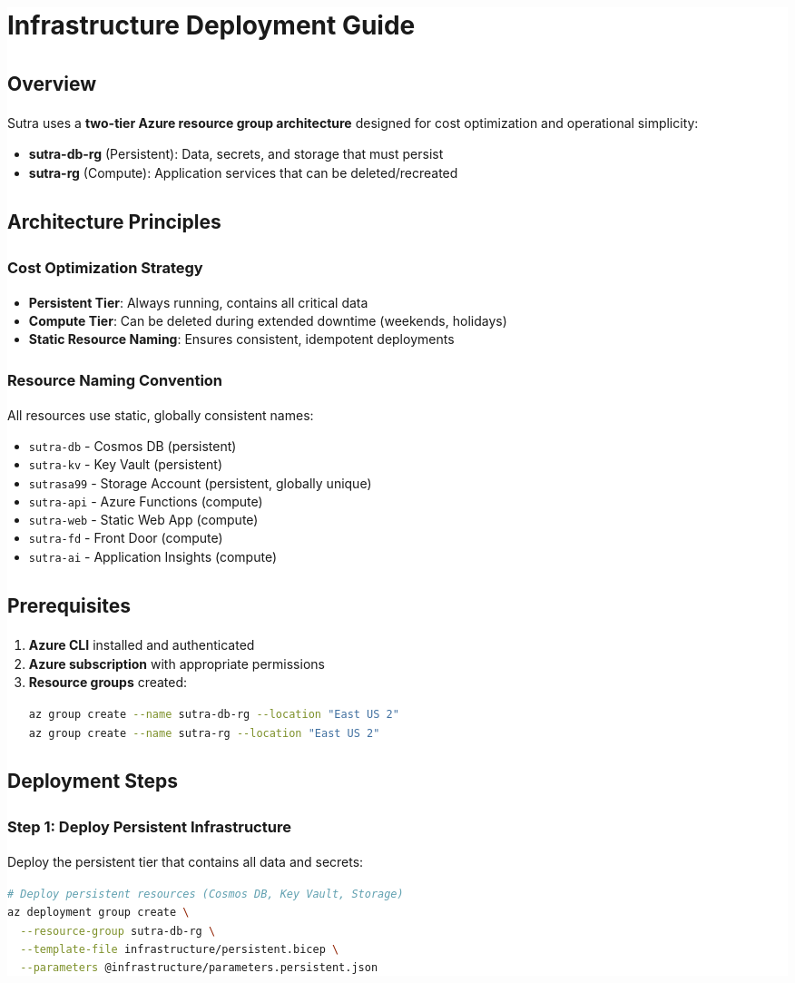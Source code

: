 # Infrastructure Deployment Guide

## Overview

Sutra uses a **two-tier Azure resource group architecture** designed for cost optimization and operational simplicity:

- **sutra-db-rg** (Persistent): Data, secrets, and storage that must persist
- **sutra-rg** (Compute): Application services that can be deleted/recreated

## Architecture Principles

### Cost Optimization Strategy
- **Persistent Tier**: Always running, contains all critical data
- **Compute Tier**: Can be deleted during extended downtime (weekends, holidays)
- **Static Resource Naming**: Ensures consistent, idempotent deployments

### Resource Naming Convention
All resources use static, globally consistent names:
- `sutra-db` - Cosmos DB (persistent)
- `sutra-kv` - Key Vault (persistent)
- `sutrasa99` - Storage Account (persistent, globally unique)
- `sutra-api` - Azure Functions (compute)
- `sutra-web` - Static Web App (compute)
- `sutra-fd` - Front Door (compute)
- `sutra-ai` - Application Insights (compute)

## Prerequisites

1. **Azure CLI** installed and authenticated
2. **Azure subscription** with appropriate permissions
3. **Resource groups** created:
   ```bash
   az group create --name sutra-db-rg --location "East US 2"
   az group create --name sutra-rg --location "East US 2"
   ```

## Deployment Steps

### Step 1: Deploy Persistent Infrastructure

Deploy the persistent tier that contains all data and secrets:

```bash
# Deploy persistent resources (Cosmos DB, Key Vault, Storage)
az deployment group create \
  --resource-group sutra-db-rg \
  --template-file infrastructure/persistent.bicep \
  --parameters @infrastructure/parameters.persistent.json
```
